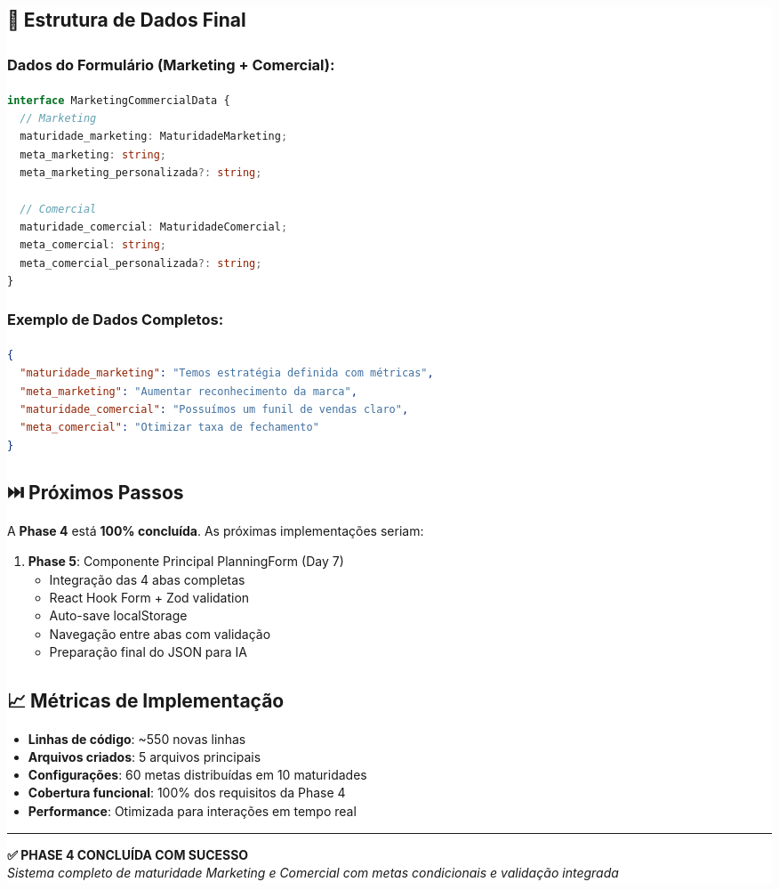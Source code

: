 ## 📝 Estrutura de Dados Final

### Dados do Formulário (Marketing + Comercial):
```typescript
interface MarketingCommercialData {
  // Marketing
  maturidade_marketing: MaturidadeMarketing;
  meta_marketing: string;
  meta_marketing_personalizada?: string;
  
  // Comercial
  maturidade_comercial: MaturidadeComercial;
  meta_comercial: string;
  meta_comercial_personalizada?: string;
}
```

### Exemplo de Dados Completos:
```json
{
  "maturidade_marketing": "Temos estratégia definida com métricas",
  "meta_marketing": "Aumentar reconhecimento da marca",
  "maturidade_comercial": "Possuímos um funil de vendas claro",
  "meta_comercial": "Otimizar taxa de fechamento"
}
```

## ⏭️ Próximos Passos

A **Phase 4** está **100% concluída**. As próximas implementações seriam:

1. **Phase 5**: Componente Principal PlanningForm (Day 7)
   - Integração das 4 abas completas
   - React Hook Form + Zod validation
   - Auto-save localStorage
   - Navegação entre abas com validação
   - Preparação final do JSON para IA

## 📈 Métricas de Implementação

- **Linhas de código**: ~550 novas linhas
- **Arquivos criados**: 5 arquivos principais
- **Configurações**: 60 metas distribuídas em 10 maturidades
- **Cobertura funcional**: 100% dos requisitos da Phase 4
- **Performance**: Otimizada para interações em tempo real

---

**✅ PHASE 4 CONCLUÍDA COM SUCESSO**  
*Sistema completo de maturidade Marketing e Comercial com metas condicionais e validação integrada* 